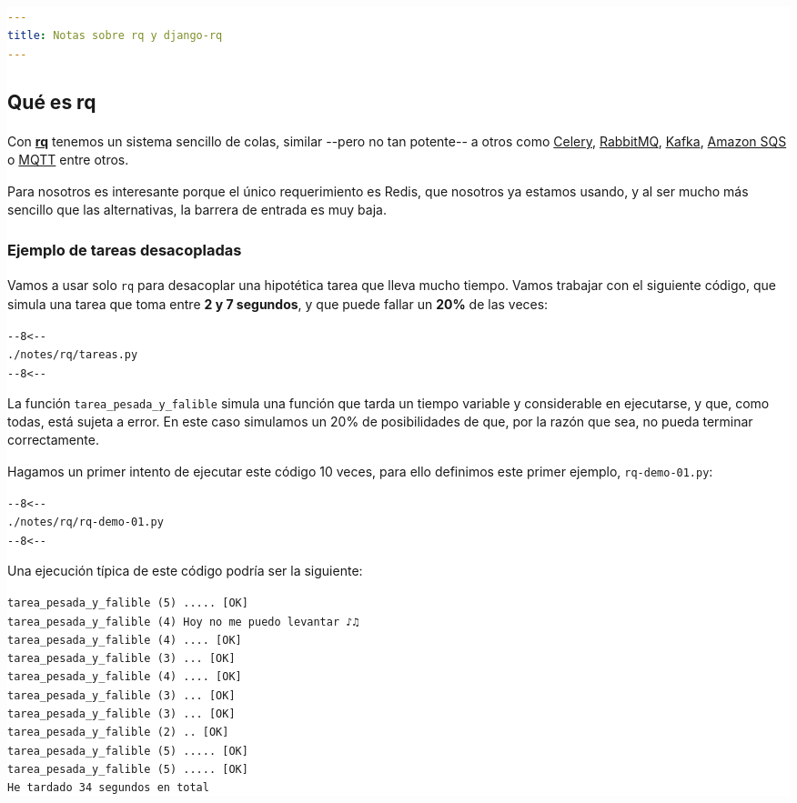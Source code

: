 ```yaml
---
title: Notas sobre rq y django-rq
---
```


## Qué es rq

Con **[rq](https://python-rq.org/docs/)** tenemos un sistema sencillo de colas,
similar --pero no tan potente-- a otros como
[Celery](https://docs.celeryq.dev/en/stable/),
[RabbitMQ](https://www.rabbitmq.com/), [Kafka](https://kafka.apache.org/intro),
[Amazon SQS](https://aws.amazon.com/es/sqs/) o [MQTT](https://mqtt.org/) entre
otros.

Para nosotros es interesante porque el único requerimiento es Redis, que nosotros
ya estamos usando, y al ser mucho más sencillo que las alternativas, la barrera
de entrada es muy baja.


### Ejemplo de tareas desacopladas 

Vamos a usar solo `rq` para desacoplar una hipotética tarea que lleva mucho
tiempo. Vamos trabajar con el siguiente código, que simula una tarea que toma
entre **2 y 7 segundos**, y que puede fallar un **20%** de las veces:

```
--8<--
./notes/rq/tareas.py
--8<--
```

La función `tarea_pesada_y_falible` simula una función que tarda un tiempo
variable y considerable en ejecutarse, y que, como todas, está sujeta a error.
En este caso simulamos un 20% de posibilidades de que, por la razón que sea, no
pueda terminar correctamente.

Hagamos un primer intento de ejecutar este código 10 veces, para ello definimos
este primer ejemplo, `rq-demo-01.py`:

```
--8<--
./notes/rq/rq-demo-01.py
--8<--
```

Una ejecución típica de este código podría ser la siguiente:

```
tarea_pesada_y_falible (5) ..... [OK]
tarea_pesada_y_falible (4) Hoy no me puedo levantar ♪♫
tarea_pesada_y_falible (4) .... [OK]
tarea_pesada_y_falible (3) ... [OK]
tarea_pesada_y_falible (4) .... [OK]
tarea_pesada_y_falible (3) ... [OK]
tarea_pesada_y_falible (3) ... [OK]
tarea_pesada_y_falible (2) .. [OK]
tarea_pesada_y_falible (5) ..... [OK]
tarea_pesada_y_falible (5) ..... [OK]
He tardado 34 segundos en total
```
